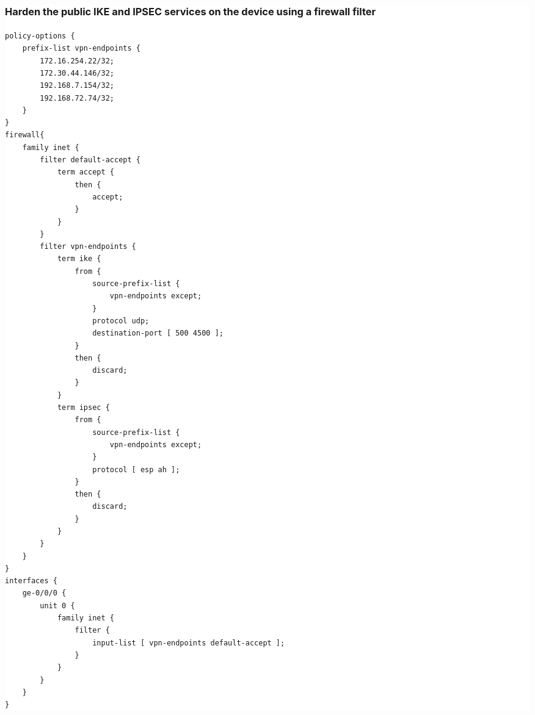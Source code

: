 
### Harden the public IKE and IPSEC services on the device using a firewall filter

```
policy-options {
    prefix-list vpn-endpoints {
        172.16.254.22/32;
        172.30.44.146/32;
        192.168.7.154/32;
        192.168.72.74/32;
    }
}
firewall{
    family inet {
        filter default-accept {
            term accept {
                then {
                    accept;
                }
            }
        }
        filter vpn-endpoints {
            term ike {
                from {
                    source-prefix-list {
                        vpn-endpoints except;
                    }
                    protocol udp;
                    destination-port [ 500 4500 ];
                }
                then {
                    discard;
                }
            }
            term ipsec {
                from {
                    source-prefix-list {
                        vpn-endpoints except;
                    }
                    protocol [ esp ah ];
                }
                then {
                    discard;
                }
            }
        }
    }
}
interfaces {
    ge-0/0/0 {
        unit 0 {
            family inet {
                filter {
                    input-list [ vpn-endpoints default-accept ];
                }
            }
        }
    }
}
```

